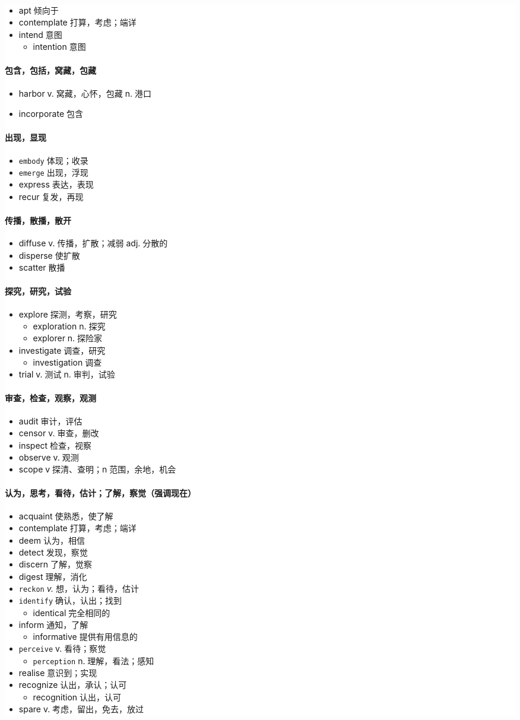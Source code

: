 -   apt 倾向于
-   contemplate 打算，考虑；端详
-   intend 意图
    -   intention 意图

#### 包含，包括，窝藏，包藏

-   harbor v. 窝藏，心怀，包藏 n. 港口

*   incorporate 包含

#### 出现，显现

-   `embody` 体现；收录
-   `emerge` 出现，浮现
-   express 表达，表现
-   recur 复发，再现

#### 传播，散播，散开

-   diffuse v. 传播，扩散；减弱 adj. 分散的
-   disperse 使扩散
-   scatter 散播

#### 探究，研究，试验

-   explore 探测，考察，研究
    -   exploration n. 探究
    -   explorer n. 探险家
-   investigate 调查，研究
    -   investigation 调查
-   trial v. 测试 n. 审判，试验

#### 审查，检查，观察，观测

-   audit 审计，评估
-   censor v. 审查，删改
-   inspect 检查，视察
-   observe v. 观测
-   scope v 探清、查明；n 范围，余地，机会

#### 认为，思考，看待，估计；了解，察觉（强调现在）

-   acquaint 使熟悉，使了解
-   contemplate 打算，考虑；端详
-   deem 认为，相信
-   detect 发现，察觉
-   discern 了解，觉察
-   digest 理解，消化
-   `reckon` _v._ 想，认为；看待，估计
-   `identify` 确认，认出；找到
    -   identical 完全相同的
-   inform 通知，了解
    -   informative 提供有用信息的
-   `perceive` v. 看待；察觉
    -   `perception` n. 理解，看法；感知
-   realise 意识到；实现
-   recognize 认出，承认；认可
    -   recognition 认出，认可
-   spare v. 考虑，留出，免去，放过
